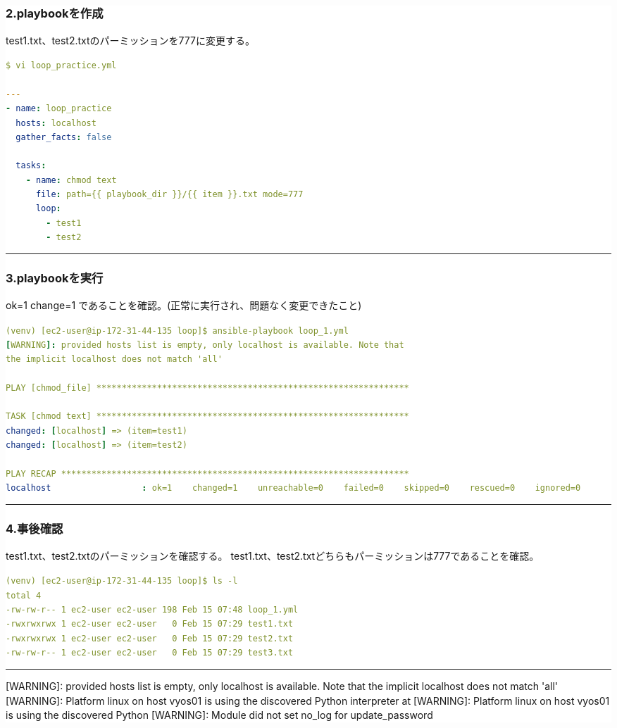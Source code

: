 
### 2.playbookを作成
test1.txt、test2.txtのパーミッションを777に変更する。

```yaml
$ vi loop_practice.yml

---
- name: loop_practice
  hosts: localhost
  gather_facts: false

  tasks:
    - name: chmod text
      file: path={{ playbook_dir }}/{{ item }}.txt mode=777
      loop: 
        - test1
        - test2
```
---

### 3.playbookを実行
ok=1 change=1 であることを確認。(正常に実行され、問題なく変更できたこと)
```yaml
(venv) [ec2-user@ip-172-31-44-135 loop]$ ansible-playbook loop_1.yml
[WARNING]: provided hosts list is empty, only localhost is available. Note that
the implicit localhost does not match 'all'

PLAY [chmod_file] **************************************************************

TASK [chmod text] **************************************************************
changed: [localhost] => (item=test1)
changed: [localhost] => (item=test2)

PLAY RECAP *********************************************************************
localhost                  : ok=1    changed=1    unreachable=0    failed=0    skipped=0    rescued=0    ignored=0
```

---

### 4.事後確認
test1.txt、test2.txtのパーミッションを確認する。
test1.txt、test2.txtどちらもパーミッションは777であることを確認。

```yaml
(venv) [ec2-user@ip-172-31-44-135 loop]$ ls -l
total 4
-rw-rw-r-- 1 ec2-user ec2-user 198 Feb 15 07:48 loop_1.yml
-rwxrwxrwx 1 ec2-user ec2-user   0 Feb 15 07:29 test1.txt
-rwxrwxrwx 1 ec2-user ec2-user   0 Feb 15 07:29 test2.txt
-rw-rw-r-- 1 ec2-user ec2-user   0 Feb 15 07:29 test3.txt
```

---

[WARNING]: provided hosts list is empty, only localhost is available. Note that the implicit localhost does not match 'all'
[WARNING]: Platform linux on host vyos01 is using the discovered Python interpreter at
[WARNING]: Platform linux on host vyos01 is using the discovered Python
[WARNING]: Module did not set no_log for update_password